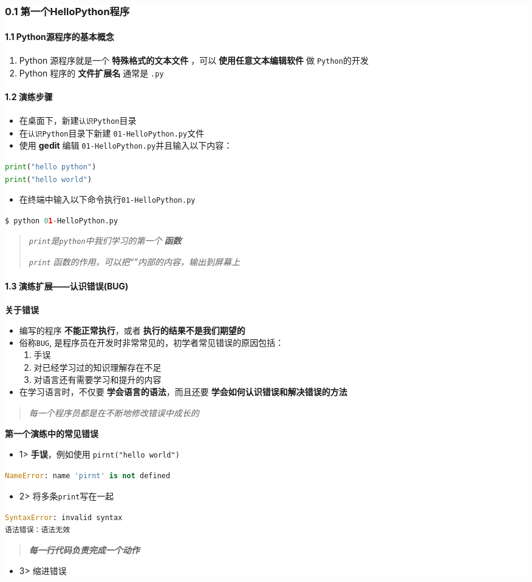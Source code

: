 ### 0.1 第一个HelloPython程序

#### 1.1 Python源程序的基本概念

1. Python 源程序就是一个 **特殊格式的文本文件** ，可以 **使用任意文本编辑软件** 做 `Python`的开发
2. Python 程序的 **文件扩展名** 通常是 `.py`

#### 1.2 演练步骤

* 在桌面下，新建`认识Python`目录
* 在`认识Python`目录下新建 `01-HelloPython.py`文件
* 使用 **gedit** 编辑 `01-HelloPython.py`并且输入以下内容：

```python
print("hello python")
print("hello world")
```

* 在终端中输入以下命令执行`01-HelloPython.py`

```python
$ python 01-HelloPython.py
```

> *`print`是`python`中我们学习的第一个 **函数***
>
> *`print` 函数的作用，可以把“”内部的内容，输出到屏幕上*

#### 1.3 演练扩展——认识错误(BUG)

**关于错误**

* 编写的程序 **不能正常执行**，或者 **执行的结果不是我们期望的**
* 俗称`BUG`, 是程序员在开发时非常常见的，初学者常见错误的原因包括：
  1. 手误
  2. 对已经学习过的知识理解存在不足
  3. 对语言还有需要学习和提升的内容
* 在学习语言时，不仅要 **学会语言的语法**，而且还要 **学会如何认识错误和解决错误的方法**

> *每一个程序员都是在不断地修改错误中成长的*

**第一个演练中的常见错误**

* 1> **手误**，例如使用 `pirnt("hello world")`

```python
NameError: name 'pirnt' is not defined
```

* 2> 将多条`print`写在一起

```python
SyntaxError: invalid syntax
语法错误：语法无效
```

> ***每一行代码负责完成一个动作***

* 3> 缩进错误
